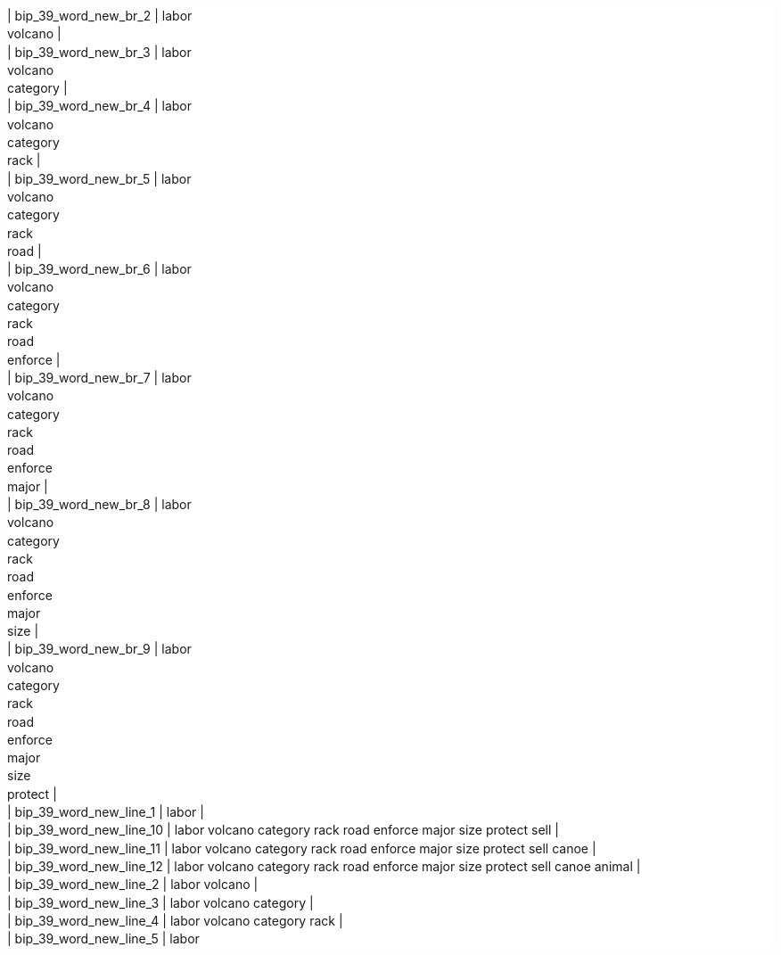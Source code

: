| bip_39_word_new_br_2 | labor<br>volcano |  
| bip_39_word_new_br_3 | labor<br>volcano<br>category |  
| bip_39_word_new_br_4 | labor<br>volcano<br>category<br>rack |  
| bip_39_word_new_br_5 | labor<br>volcano<br>category<br>rack<br>road |  
| bip_39_word_new_br_6 | labor<br>volcano<br>category<br>rack<br>road<br>enforce |  
| bip_39_word_new_br_7 | labor<br>volcano<br>category<br>rack<br>road<br>enforce<br>major |  
| bip_39_word_new_br_8 | labor<br>volcano<br>category<br>rack<br>road<br>enforce<br>major<br>size |  
| bip_39_word_new_br_9 | labor<br>volcano<br>category<br>rack<br>road<br>enforce<br>major<br>size<br>protect |  
| bip_39_word_new_line_1 | labor |  
| bip_39_word_new_line_10 | labor
volcano
category
rack
road
enforce
major
size
protect
sell |  
| bip_39_word_new_line_11 | labor
volcano
category
rack
road
enforce
major
size
protect
sell
canoe |  
| bip_39_word_new_line_12 | labor
volcano
category
rack
road
enforce
major
size
protect
sell
canoe
animal |  
| bip_39_word_new_line_2 | labor
volcano |  
| bip_39_word_new_line_3 | labor
volcano
category |  
| bip_39_word_new_line_4 | labor
volcano
category
rack |  
| bip_39_word_new_line_5 | labor